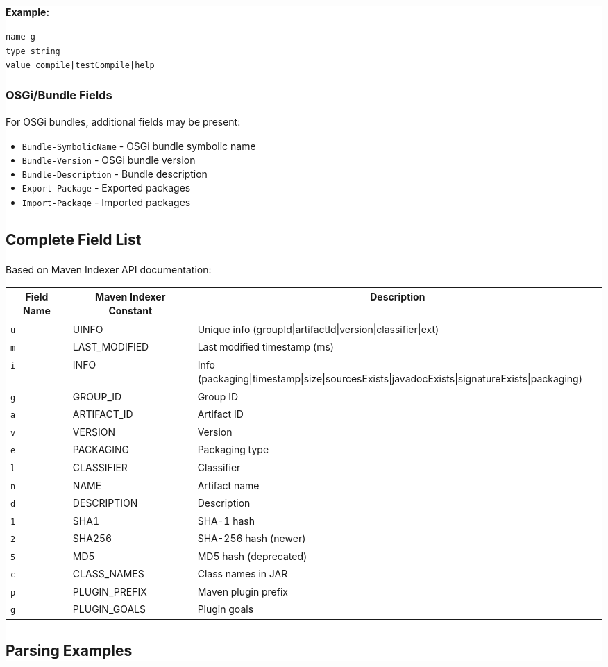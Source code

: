 **Example:**
```
name g
type string
value compile|testCompile|help
```

### OSGi/Bundle Fields

For OSGi bundles, additional fields may be present:

- `Bundle-SymbolicName` - OSGi bundle symbolic name
- `Bundle-Version` - OSGi bundle version
- `Bundle-Description` - Bundle description
- `Export-Package` - Exported packages
- `Import-Package` - Imported packages

## Complete Field List

Based on Maven Indexer API documentation:

| Field Name | Maven Indexer Constant | Description |
|------------|----------------------|-------------|
| `u` | UINFO | Unique info (groupId\|artifactId\|version\|classifier\|ext) |
| `m` | LAST_MODIFIED | Last modified timestamp (ms) |
| `i` | INFO | Info (packaging\|timestamp\|size\|sourcesExists\|javadocExists\|signatureExists\|packaging) |
| `g` | GROUP_ID | Group ID |
| `a` | ARTIFACT_ID | Artifact ID |
| `v` | VERSION | Version |
| `e` | PACKAGING | Packaging type |
| `l` | CLASSIFIER | Classifier |
| `n` | NAME | Artifact name |
| `d` | DESCRIPTION | Description |
| `1` | SHA1 | SHA-1 hash |
| `2` | SHA256 | SHA-256 hash (newer) |
| `5` | MD5 | MD5 hash (deprecated) |
| `c` | CLASS_NAMES | Class names in JAR |
| `p` | PLUGIN_PREFIX | Maven plugin prefix |
| `g` | PLUGIN_GOALS | Plugin goals |

## Parsing Examples
